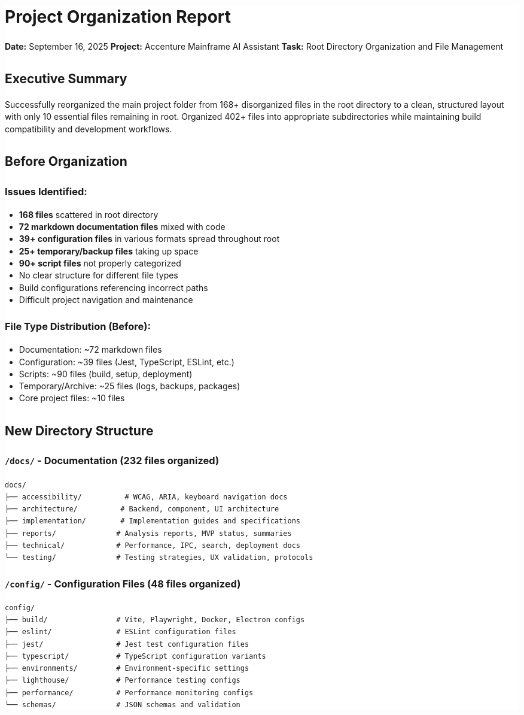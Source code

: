# Project Organization Report

**Date:** September 16, 2025
**Project:** Accenture Mainframe AI Assistant
**Task:** Root Directory Organization and File Management

## Executive Summary

Successfully reorganized the main project folder from 168+ disorganized files in the root directory to a clean, structured layout with only 10 essential files remaining in root. Organized 402+ files into appropriate subdirectories while maintaining build compatibility and development workflows.

## Before Organization

### Issues Identified:
- **168 files** scattered in root directory
- **72 markdown documentation files** mixed with code
- **39+ configuration files** in various formats spread throughout root
- **25+ temporary/backup files** taking up space
- **90+ script files** not properly categorized
- No clear structure for different file types
- Build configurations referencing incorrect paths
- Difficult project navigation and maintenance

### File Type Distribution (Before):
- Documentation: ~72 markdown files
- Configuration: ~39 files (Jest, TypeScript, ESLint, etc.)
- Scripts: ~90 files (build, setup, deployment)
- Temporary/Archive: ~25 files (logs, backups, packages)
- Core project files: ~10 files

## New Directory Structure

### `/docs/` - Documentation (232 files organized)
```
docs/
├── accessibility/          # WCAG, ARIA, keyboard navigation docs
├── architecture/          # Backend, component, UI architecture
├── implementation/        # Implementation guides and specifications
├── reports/              # Analysis reports, MVP status, summaries
├── technical/            # Performance, IPC, search, deployment docs
└── testing/              # Testing strategies, UX validation, protocols
```

### `/config/` - Configuration Files (48 files organized)
```
config/
├── build/                # Vite, Playwright, Docker, Electron configs
├── eslint/               # ESLint configuration files
├── jest/                 # Jest test configuration files
├── typescript/           # TypeScript configuration variants
├── environments/         # Environment-specific settings
├── lighthouse/           # Performance testing configs
├── performance/          # Performance monitoring configs
└── schemas/              # JSON schemas and validation
```
